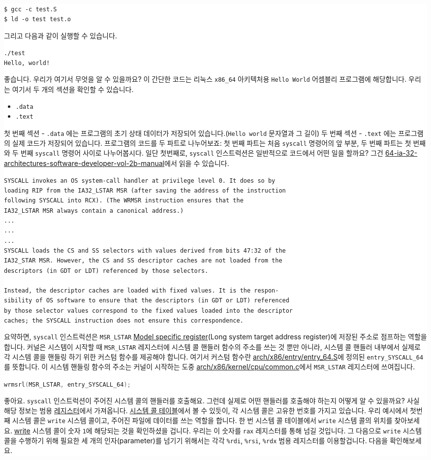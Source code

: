 ```
$ gcc -c test.S
$ ld -o test test.o
```

그리고 다음과 같이 실행할 수 있습니다.

```
./test
Hello, world!
```

좋습니다. 우리가 여기서 무엇을 알 수 있을까요? 이 간단한 코드는 리눅스 `x86_64` 아키텍처용 `Hello World` 어셈블리 프로그램에 해당합니다. 우리는 여기서 두 개의 섹션을 확인할 수 있습니다.

* `.data`
* `.text`

첫 번째 섹션 - `.data` 에는 프로그램의 초기 상태 데이터가 저장되어 있습니다.(`Hello world` 문자열과 그 길이) 두 번째 섹션 - `.text` 에는 프로그램의 실제 코드가 저장되어 있습니다. 프로그램의 코드를 두 파트로 나누어보죠: 첫 번째 파트는 처음 `syscall` 명령어의 앞 부분, 두 번째 파트는 첫 번째와 두 번째 `syscall` 명령어 사이로 나누어봅시다. 일단 첫번째로, `syscall` 인스트럭션은 일반적으로 코드에서 어떤 일을 할까요? 그건 [64-ia-32-architectures-software-developer-vol-2b-manual](http://www.intel.com/content/www/us/en/processors/architectures-software-developer-manuals.html)에서 읽을 수 있습니다.

```
SYSCALL invokes an OS system-call handler at privilege level 0. It does so by
loading RIP from the IA32_LSTAR MSR (after saving the address of the instruction
following SYSCALL into RCX). (The WRMSR instruction ensures that the
IA32_LSTAR MSR always contain a canonical address.)
...
...
...
SYSCALL loads the CS and SS selectors with values derived from bits 47:32 of the
IA32_STAR MSR. However, the CS and SS descriptor caches are not loaded from the
descriptors (in GDT or LDT) referenced by those selectors.

Instead, the descriptor caches are loaded with fixed values. It is the respon-
sibility of OS software to ensure that the descriptors (in GDT or LDT) referenced
by those selector values correspond to the fixed values loaded into the descriptor
caches; the SYSCALL instruction does not ensure this correspondence.
```

요약하면, `syscall` 인스트럭션은 `MSR_LSTAR` [Model specific register](https://en.wikipedia.org/wiki/Model-specific_register)(Long system target address register)에 저장된 주소로 점프하는 역할을 합니다. 커널은 시스템이 시작할 때 `MSR_LSTAR` 레지스터에 시스템 콜 핸들러 함수의 주소를 쓰는 것 뿐만 아니라, 시스템 콜 핸들러 내부에서 실제로 각 시스템 콜을 핸들링 하기 위한 커스텀 함수를 제공해야 합니다.
여기서 커스텀 함수란 [arch/x86/entry/entry_64.S](https://github.com/torvalds/linux/blob/16f73eb02d7e1765ccab3d2018e0bd98eb93d973/arch/x86/entry/entry_64.S#L98)에 정의된 `entry_SYSCALL_64`를 뜻합니다. 이 시스템 핸들링 함수의 주소는 커널이 시작하는 도중 [arch/x86/kernel/cpu/common.c](https://github.com/torvalds/linux/blob/16f73eb02d7e1765ccab3d2018e0bd98eb93d973/arch/x86/kernel/cpu/common.c#L1335)에서 `MSR_LSTAR` 레지스터에 쓰여집니다.

```C
wrmsrl(MSR_LSTAR, entry_SYSCALL_64);
```

좋아요. `syscall` 인스트럭션이 주어진 시스템 콜의 핸들러를 호출해요. 그런데 실제로 어떤 핸들러를 호출해야 하는지 어떻게 알 수 있을까요? 사실 해당 정보는 범용 [레지스터](https://en.wikipedia.org/wiki/Processor_register)에서 가져옵니다. [시스템 콜 테이블](https://github.com/torvalds/linux/blob/16f73eb02d7e1765ccab3d2018e0bd98eb93d973/arch/x86/entry/syscalls/syscall_64.tbl)에서 볼 수 있듯이, 각 시스템 콜은 고유한 번호를 가지고 있습니다. 우리 예시에서 첫번째 시스템 콜은 `write` 시스템 콜이고, 주어진 파일에 데이터를 쓰는 역할을 합니다. 한 번 시스템 콜 테이블에서 `write` 시스템 콜의 위치를 찾아보세요. [write](https://github.com/torvalds/linux/blob/16f73eb02d7e1765ccab3d2018e0bd98eb93d973/arch/x86/entry/syscalls/syscall_64.tbl#L10) 시스템 콜이 숫자 `1`에 해당되는 것을 확인하셨을 겁니다. 우리는 이 숫자를 `rax` 레지스터를 통해 넘길 것입니다. 그 다음으로 `write` 시스템 콜을 수행하기 위해 필요한 세 개의 인자(parameter)를 넘기기 위해서는 각각 `%rdi`, `%rsi`, `%rdx` 범용 레지스터를 이용할겁니다. 다음을 확인해보세요.
